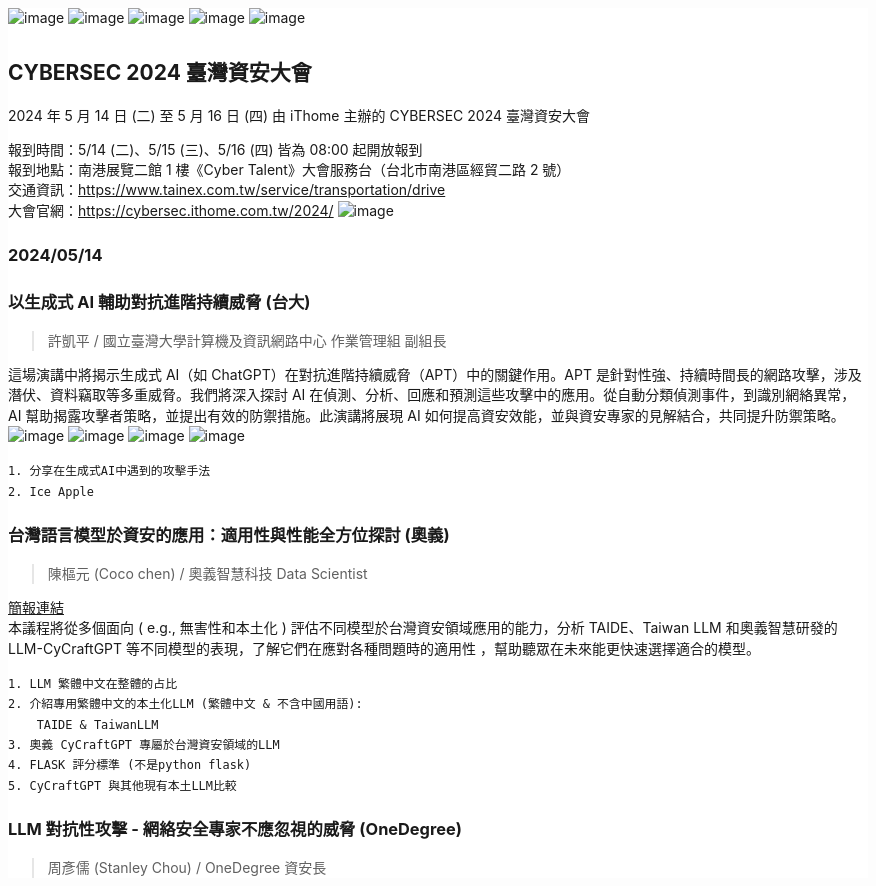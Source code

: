 ![image](https://github.com/Chw41/Schedule/assets/141213003/919ef667-635e-4411-aabe-641c4a8444f7)
![image](https://github.com/Chw41/Schedule/assets/141213003/c5e75323-4e47-40b2-b2bf-7ee232cb0c53)
![image](https://github.com/Chw41/Schedule/assets/141213003/2b4b7944-5eca-4c3f-9a75-d76cbbedf919)
![image](https://github.com/Chw41/Schedule/assets/141213003/0c13e9df-da9d-452d-b106-6f21892b375a)
![image](https://github.com/Chw41/Schedule/assets/141213003/d7d267cf-818a-41d9-bfda-0619f1578a90)


## CYBERSEC 2024 臺灣資安大會
2024 年 5 月 14 日 (二) 至 5 月 16 日 (四) 由 iThome 主辦的 CYBERSEC 2024 臺灣資安大會

報到時間：5/14 (二)、5/15 (三)、5/16 (四) 皆為 08:00 起開放報到\
報到地點：南港展覽二館 1 樓《Cyber Talent》大會服務台（台北市南港區經貿二路 2 號）\
交通資訊：https://www.tainex.com.tw/service/transportation/drive \
大會官網：https://cybersec.ithome.com.tw/2024/
![image](https://github.com/Chw41/Schedule/assets/141213003/4e9910ff-81da-49b4-8b8a-9adc068e771b)

### 2024/05/14
### 以生成式 AI 輔助對抗進階持續威脅 (台大)
> 許凱平 / 國立臺灣大學計算機及資訊網路中心 作業管理組 副組長

這場演講中將揭示生成式 AI（如 ChatGPT）在對抗進階持續威脅（APT）中的關鍵作用。APT 是針對性強、持續時間長的網路攻擊，涉及潛伏、資料竊取等多重威脅。我們將深入探討 AI 在偵測、分析、回應和預測這些攻擊中的應用。從自動分類偵測事件，到識別網絡異常， AI 幫助揭露攻擊者策略，並提出有效的防禦措施。此演講將展現 AI 如何提高資安效能，並與資安專家的見解結合，共同提升防禦策略。
![image](https://github.com/Chw41/Schedule/assets/141213003/4ace3e9b-b3ec-4239-aaa4-211e37362a2b)
![image](https://github.com/Chw41/Schedule/assets/141213003/13e97d67-bdf5-4f1f-9c96-5031d15a9153)
![image](https://github.com/Chw41/Schedule/assets/141213003/cd93d0a2-5d97-47f5-b215-f60e55bfa484)
![image](https://github.com/Chw41/Schedule/assets/141213003/953aa1d2-137c-4e25-94aa-9805ea8583e9)
```note
1. 分享在生成式AI中遇到的攻擊手法
2. Ice Apple
```
### 台灣語言模型於資安的應用：適用性與性能全方位探討 (奧義)
> 陳樞元 (Coco chen) / 奧義智慧科技 Data Scientist

[簡報連結](https://ccms.ithome.com.tw/api/slideapi/1491/click?l=https%3A%2F%2Fs.itho.me%2Fccms_slides%2F2024%2F5%2F24%2Fea47005b-d129-4b9b-8361-422d18a8e38c.pdf)\
本議程將從多個面向 ( e.g., 無害性和本土化 ) 評估不同模型於台灣資安領域應用的能力，分析 TAIDE、Taiwan LLM 和奧義智慧研發的 LLM-CyCraftGPT 等不同模型的表現，了解它們在應對各種問題時的適用性 ，幫助聽眾在未來能更快速選擇適合的模型。

```note
1. LLM 繁體中文在整體的占比
2. 介紹專用繁體中文的本土化LLM (繁體中文 & 不含中國用語):
    TAIDE & TaiwanLLM
3. 奧義 CyCraftGPT 專屬於台灣資安領域的LLM
4. FLASK 評分標準 (不是python flask)
5. CyCraftGPT 與其他現有本土LLM比較
```
### LLM 對抗性攻擊 - 網絡安全專家不應忽視的威脅 (OneDegree)
> 周彥儒 (Stanley Chou) / OneDegree 資安長
